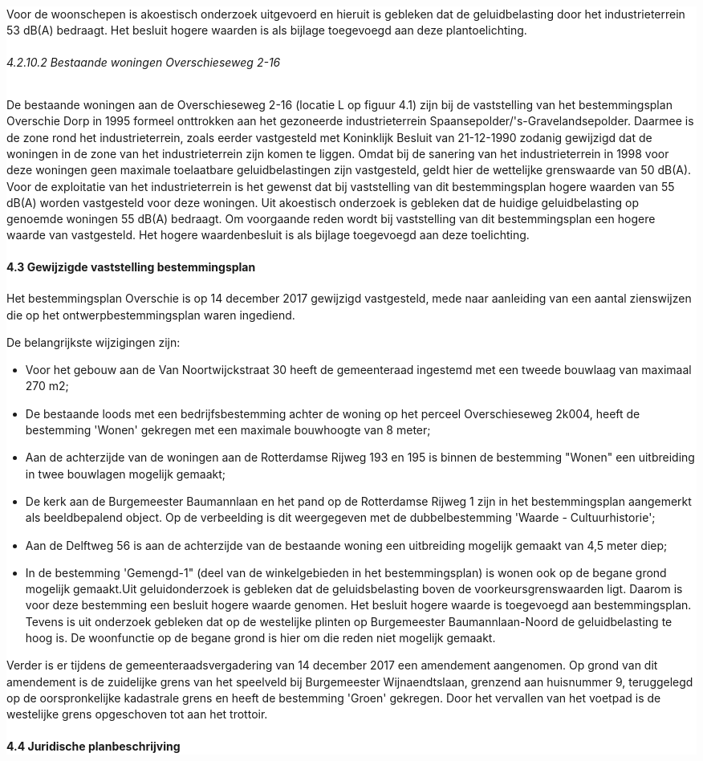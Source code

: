 Voor de woonschepen is akoestisch onderzoek uitgevoerd en hieruit is gebleken dat de geluidbelasting door het industrieterrein 53 dB(A) bedraagt. Het besluit hogere waarden is als bijlage toegevoegd aan deze plantoelichting.

###### 4\.2\.10\.2 Bestaande woningen Overschieseweg 2\-16

De bestaande woningen aan de Overschieseweg 2\-16 (locatie L op figuur 4\.1\) zijn bij de vaststelling van het bestemmingsplan Overschie Dorp in 1995 formeel onttrokken aan het gezoneerde industrieterrein Spaansepolder/'s\-Gravelandsepolder. Daarmee is de zone rond het industrieterrein, zoals eerder vastgesteld met Koninklijk Besluit van 21\-12\-1990 zodanig gewijzigd dat de woningen in de zone van het industrieterrein zijn komen te liggen. Omdat bij de sanering van het industrieterrein in 1998 voor deze woningen geen maximale toelaatbare geluidbelastingen zijn vastgesteld, geldt hier de wettelijke grenswaarde van 50 dB(A). Voor de exploitatie van het industrieterrein is het gewenst dat bij vaststelling van dit bestemmingsplan hogere waarden van 55 dB(A) worden vastgesteld voor deze woningen. Uit akoestisch onderzoek is gebleken dat de huidige geluidbelasting op genoemde woningen 55 dB(A) bedraagt. Om voorgaande reden wordt bij vaststelling van dit bestemmingsplan een hogere waarde van vastgesteld. Het hogere waardenbesluit is als bijlage toegevoegd aan deze toelichting.

#### 4\.3 Gewijzigde vaststelling bestemmingsplan

Het bestemmingsplan Overschie is op 14 december 2017 gewijzigd vastgesteld, mede naar aanleiding van een aantal zienswijzen die op het ontwerpbestemmingsplan waren ingediend.

De belangrijkste wijzigingen zijn:

* Voor het gebouw aan de Van Noortwijckstraat 30 heeft de gemeenteraad ingestemd met een tweede bouwlaag van maximaal 270 m2;

* De bestaande loods met een bedrijfsbestemming achter de woning op het perceel Overschieseweg 2k004, heeft de bestemming 'Wonen' gekregen met een maximale bouwhoogte van 8 meter;

* Aan de achterzijde van de woningen aan de Rotterdamse Rijweg 193 en 195 is binnen de bestemming "Wonen" een uitbreiding in twee bouwlagen mogelijk gemaakt;

* De kerk aan de Burgemeester Baumannlaan en het pand op de Rotterdamse Rijweg 1 zijn in het bestemmingsplan aangemerkt als beeldbepalend object. Op de verbeelding is dit weergegeven met de dubbelbestemming 'Waarde \- Cultuurhistorie';

* Aan de Delftweg 56 is aan de achterzijde van de bestaande woning een uitbreiding mogelijk gemaakt van 4,5 meter diep;

* In de bestemming 'Gemengd\-1" (deel van de winkelgebieden in het bestemmingsplan) is wonen ook op de begane grond mogelijk gemaakt.Uit geluidonderzoek is gebleken dat de geluidsbelasting boven de voorkeursgrenswaarden ligt. Daarom is voor deze bestemming een besluit hogere waarde genomen. Het besluit hogere waarde is toegevoegd aan bestemmingsplan. Tevens is uit onderzoek gebleken dat op de westelijke plinten op Burgemeester Baumannlaan\-Noord de geluidbelasting te hoog is. De woonfunctie op de begane grond is hier om die reden niet mogelijk gemaakt.

Verder is er tijdens de gemeenteraadsvergadering van 14 december 2017 een amendement aangenomen. Op grond van dit amendement is de zuidelijke grens van het speelveld bij Burgemeester Wijnaendtslaan, grenzend aan huisnummer 9, teruggelegd op de oorspronkelijke kadastrale grens en heeft de bestemming 'Groen' gekregen. Door het vervallen van het voetpad is de westelijke grens opgeschoven tot aan het trottoir.

#### 4\.4 Juridische planbeschrijving
